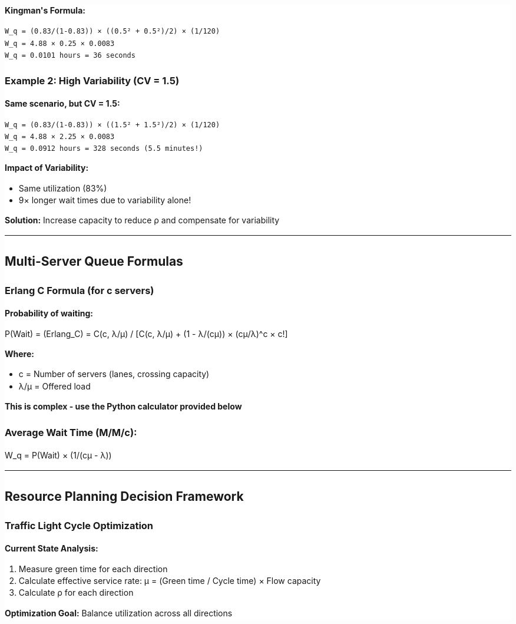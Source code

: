 **Kingman's Formula:**
```
W_q = (0.83/(1-0.83)) × ((0.5² + 0.5²)/2) × (1/120)
W_q = 4.88 × 0.25 × 0.0083
W_q = 0.0101 hours = 36 seconds
```

### Example 2: High Variability (CV = 1.5)

**Same scenario, but CV = 1.5:**

```
W_q = (0.83/(1-0.83)) × ((1.5² + 1.5²)/2) × (1/120)
W_q = 4.88 × 2.25 × 0.0083
W_q = 0.0912 hours = 328 seconds (5.5 minutes!)
```

**Impact of Variability:**
- Same utilization (83%)
- 9× longer wait times due to variability alone!

**Solution:** Increase capacity to reduce ρ and compensate for variability

---

## Multi-Server Queue Formulas

### Erlang C Formula (for c servers)

**Probability of waiting:**

P(Wait) = (Erlang_C) = C(c, λ/μ) / [C(c, λ/μ) + (1 - λ/(cμ)) × (cμ/λ)^c × c!]

**Where:**
- c = Number of servers (lanes, crossing capacity)
- λ/μ = Offered load

**This is complex - use the Python calculator provided below**

### Average Wait Time (M/M/c):

W_q = P(Wait) × (1/(cμ - λ))

---

## Resource Planning Decision Framework

### Traffic Light Cycle Optimization

**Current State Analysis:**
1. Measure green time for each direction
2. Calculate effective service rate: μ = (Green time / Cycle time) × Flow capacity
3. Calculate ρ for each direction

**Optimization Goal:**
Balance utilization across all directions
